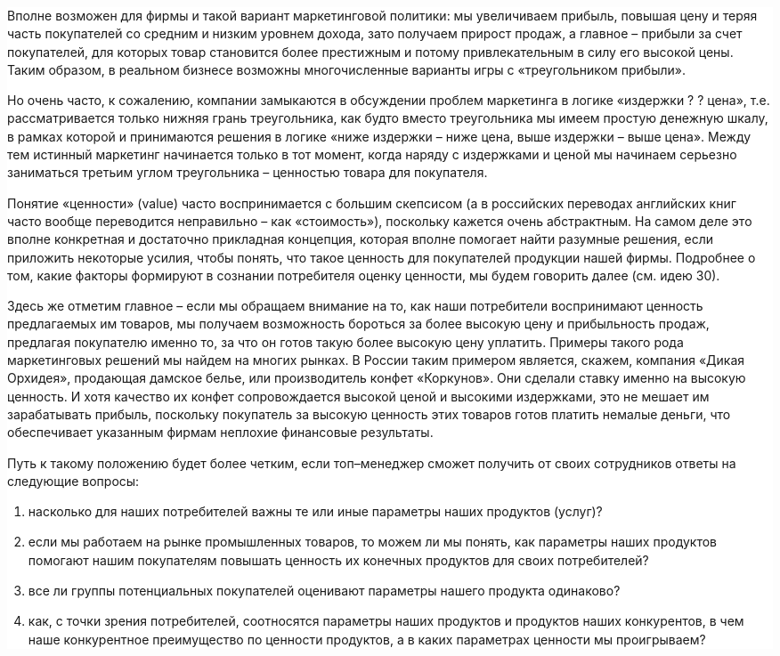 Вполне возможен для фирмы и такой вариант маркетинговой политики: мы
увеличиваем прибыль, повышая цену и теряя часть покупателей со средним и
низким уровнем дохода, зато получаем прирост продаж, а главное – прибыли
за счет покупателей, для которых товар становится более престижным и
потому привлекательным в силу его высокой цены. Таким образом, в
реальном бизнесе возможны многочисленные варианты игры с «треугольником
прибыли».

Но очень часто, к сожалению, компании замыкаются в обсуждении проблем
маркетинга в логике «издержки ? ? цена», т.е. рассматривается только
нижняя грань треугольника, как будто вместо треугольника мы имеем
простую денежную шкалу, в рамках которой и принимаются решения в логике
«ниже издержки – ниже цена, выше издержки – выше цена». Между тем
истинный маркетинг начинается только в тот момент, когда наряду с
издержками и ценой мы начинаем серьезно заниматься третьим углом
треугольника – ценностью товара для покупателя.

Понятие «ценности» (value) часто воспринимается с большим скепсисом (а в
российских переводах английских книг часто вообще переводится
неправильно – как «стоимость»), поскольку кажется очень абстрактным. На
самом деле это вполне конкретная и достаточно прикладная концепция,
которая вполне помогает найти разумные решения, если приложить некоторые
усилия, чтобы понять, что такое ценность для покупателей продукции нашей
фирмы. Подробнее о том, какие факторы формируют в сознании потребителя
оценку ценности, мы будем говорить далее (см. идею 30).

Здесь же отметим главное – если мы обращаем внимание на то, как наши
потребители воспринимают ценность предлагаемых им товаров, мы получаем
возможность бороться за более высокую цену и прибыльность продаж,
предлагая покупателю именно то, за что он готов такую более высокую цену
уплатить. Примеры такого рода маркетинговых решений мы найдем на многих
рынках. В России таким примером является, скажем, компания «Дикая
Орхидея», продающая дамское белье, или производитель конфет «Коркунов».
Они сделали ставку именно на высокую ценность. И хотя качество их конфет
сопровождается высокой ценой и высокими издержками, это не мешает им
зарабатывать прибыль, поскольку покупатель за высокую ценность этих
товаров готов платить немалые деньги, что обеспечивает указанным фирмам
неплохие финансовые результаты.

Путь к такому положению будет более четким, если топ–менеджер сможет
получить от своих сотрудников ответы на следующие вопросы:

1)  насколько для наших потребителей важны те или иные параметры наших
    продуктов (услуг)?

2)  если мы работаем на рынке промышленных товаров, то можем ли мы
    понять, как параметры наших продуктов помогают нашим покупателям
    повышать ценность их конечных продуктов для своих потребителей?

3)  все ли группы потенциальных покупателей оценивают параметры нашего
    продукта одинаково?

4)  как, с точки зрения потребителей, соотносятся параметры наших
    продуктов и продуктов наших конкурентов, в чем наше конкурентное
    преимущество по ценности продуктов, а в каких параметрах ценности мы
    проигрываем?
